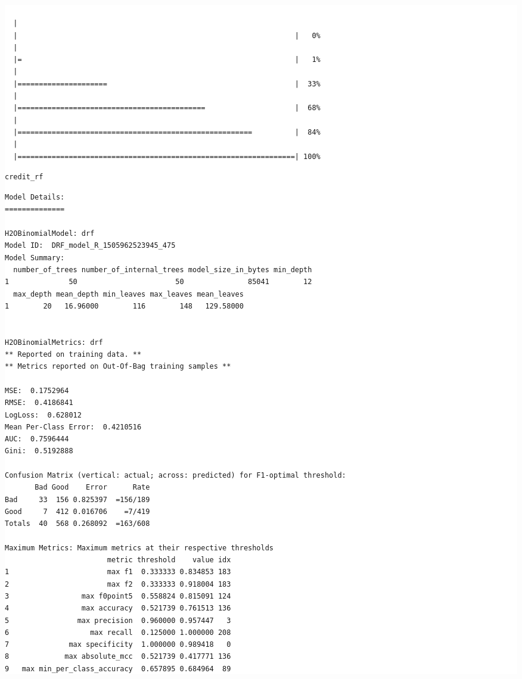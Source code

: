 

~~~{.output}

  |                                                                       
  |                                                                 |   0%
  |                                                                       
  |=                                                                |   1%
  |                                                                       
  |=====================                                            |  33%
  |                                                                       
  |============================================                     |  68%
  |                                                                       
  |=======================================================          |  84%
  |                                                                       
  |=================================================================| 100%

~~~



~~~{.r}
credit_rf
~~~



~~~{.output}
Model Details:
==============

H2OBinomialModel: drf
Model ID:  DRF_model_R_1505962523945_475 
Model Summary: 
  number_of_trees number_of_internal_trees model_size_in_bytes min_depth
1              50                       50               85041        12
  max_depth mean_depth min_leaves max_leaves mean_leaves
1        20   16.96000        116        148   129.58000


H2OBinomialMetrics: drf
** Reported on training data. **
** Metrics reported on Out-Of-Bag training samples **

MSE:  0.1752964
RMSE:  0.4186841
LogLoss:  0.628012
Mean Per-Class Error:  0.4210516
AUC:  0.7596444
Gini:  0.5192888

Confusion Matrix (vertical: actual; across: predicted) for F1-optimal threshold:
       Bad Good    Error      Rate
Bad     33  156 0.825397  =156/189
Good     7  412 0.016706    =7/419
Totals  40  568 0.268092  =163/608

Maximum Metrics: Maximum metrics at their respective thresholds
                        metric threshold    value idx
1                       max f1  0.333333 0.834853 183
2                       max f2  0.333333 0.918004 183
3                 max f0point5  0.558824 0.815091 124
4                 max accuracy  0.521739 0.761513 136
5                max precision  0.960000 0.957447   3
6                   max recall  0.125000 1.000000 208
7              max specificity  1.000000 0.989418   0
8             max absolute_mcc  0.521739 0.417771 136
9   max min_per_class_accuracy  0.657895 0.684964  89
~~~